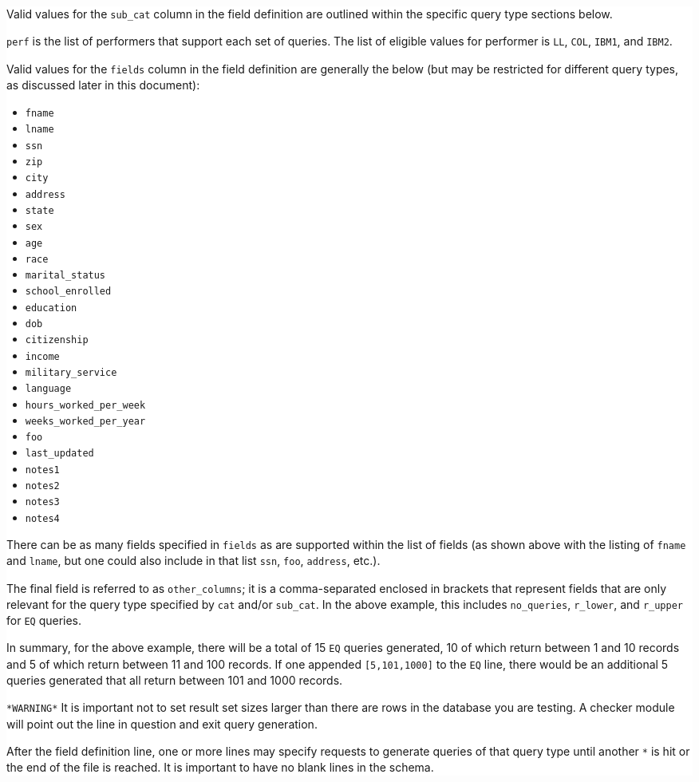 Valid values for the `sub_cat` column in the field definition are outlined within the specific query type sections below.

`perf` is the list of performers that support each set of queries. The list of eligible values for performer is `LL`, `COL`, `IBM1`, and `IBM2`.

Valid values for the `fields` column in the field definition are generally the below (but may be restricted for different query types, as discussed later in this document):
* `fname`
* `lname`
* `ssn`
* `zip`
* `city`
* `address`
* `state`
* `sex`
* `age`
* `race`
* `marital_status`
* `school_enrolled`
* `education`
* `dob`
* `citizenship`
* `income`
* `military_service`
* `language`
* `hours_worked_per_week`
* `weeks_worked_per_year`
* `foo`
* `last_updated`
* `notes1`
* `notes2`
* `notes3`
* `notes4`

There can be as many fields specified in `fields` as are supported within the list of fields (as shown above with the listing of `fname` and `lname`, but one could also include in that list `ssn`, `foo`, `address`, etc.). 

The final field is referred to as `other_columns`; it is a comma-separated enclosed in brackets that represent fields that are only relevant for the query type specified by `cat` and/or `sub_cat`. In the above example, this includes `no_queries`, `r_lower`, and `r_upper` for `EQ` queries. 

In summary, for the above example, there will be a total of 15 `EQ` queries generated, 10 of which return between 1 and 10 records and 5 of which return between 11 and 100 records. If one appended `[5,101,1000]` to the `EQ` line, there would be an additional 5 queries generated that all return between 101 and 1000 records. 

``*WARNING*`` It is important not to set result set sizes larger than there are rows in the database you are testing. A checker module will point out the line in question and exit query generation. 

After the field definition line, one or more lines may specify requests to generate queries of that query type until another `*` is hit or the end of the file is reached. It is important to have no blank lines in the schema.
